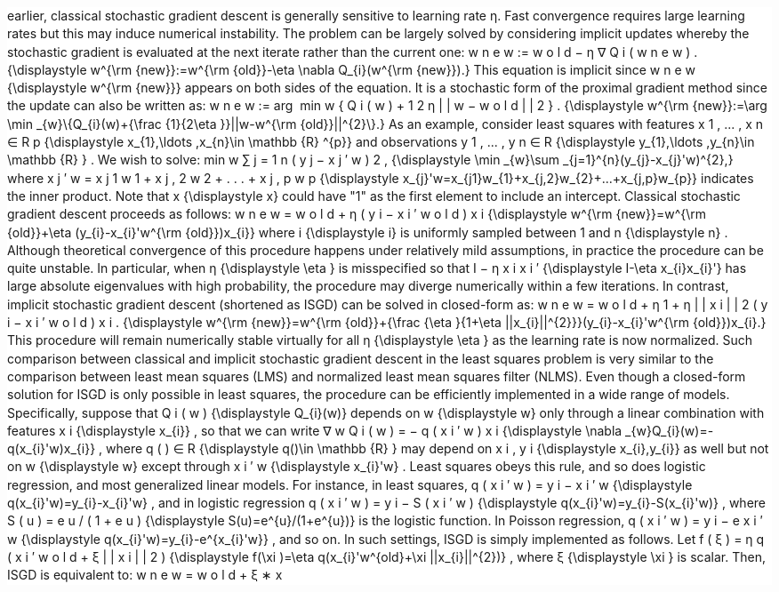 earlier, classical stochastic gradient descent is generally sensitive to
learning rate η. Fast convergence requires large learning rates but this
may induce numerical instability. The problem can be largely solved by
considering implicit updates whereby the stochastic gradient is
evaluated at the next iterate rather than the current one: w n e w := w
o l d − η ∇ Q i ( w n e w ) . {\\displaystyle w\^{\\rm {new}}:=w\^{\\rm
{old}}-\\eta \\nabla Q\_{i}(w\^{\\rm {new}}).} This equation is implicit
since w n e w {\\displaystyle w\^{\\rm {new}}} appears on both sides of
the equation. It is a stochastic form of the proximal gradient method
since the update can also be written as: w n e w := arg ⁡ min w { Q i ( w
) + 1 2 η \| \| w − w o l d \| \| 2 } . {\\displaystyle w\^{\\rm
{new}}:=\\arg \\min \_{w}\\{Q\_{i}(w)+{\\frac {1}{2\\eta
}}\|\|w-w\^{\\rm {old}}\|\|\^{2}\\}.} As an example, consider least
squares with features x 1 , ... , x n ∈ R p {\\displaystyle
x\_{1},\\ldots ,x\_{n}\\in \\mathbb {R} \^{p}} and observations y 1 ,
... , y n ∈ R {\\displaystyle y\_{1},\\ldots ,y\_{n}\\in \\mathbb {R} }
. We wish to solve: min w ∑ j = 1 n ( y j − x j ′ w ) 2 ,
{\\displaystyle \\min \_{w}\\sum \_{j=1}\^{n}(y\_{j}-x\_{j}\'w)\^{2},}
where x j ′ w = x j 1 w 1 + x j , 2 w 2 + . . . + x j , p w p
{\\displaystyle
x\_{j}\'w=x\_{j1}w\_{1}+x\_{j,2}w\_{2}+\...+x\_{j,p}w\_{p}} indicates
the inner product. Note that x {\\displaystyle x} could have \"1\" as
the first element to include an intercept. Classical stochastic gradient
descent proceeds as follows: w n e w = w o l d + η ( y i − x i ′ w o l d
) x i {\\displaystyle w\^{\\rm {new}}=w\^{\\rm {old}}+\\eta
(y\_{i}-x\_{i}\'w\^{\\rm {old}})x\_{i}} where i {\\displaystyle i} is
uniformly sampled between 1 and n {\\displaystyle n} . Although
theoretical convergence of this procedure happens under relatively mild
assumptions, in practice the procedure can be quite unstable. In
particular, when η {\\displaystyle \\eta } is misspecified so that I − η
x i x i ′ {\\displaystyle I-\\eta x\_{i}x\_{i}\'} has large absolute
eigenvalues with high probability, the procedure may diverge numerically
within a few iterations. In contrast, implicit stochastic gradient
descent (shortened as ISGD) can be solved in closed-form as: w n e w = w
o l d + η 1 + η \| \| x i \| \| 2 ( y i − x i ′ w o l d ) x i .
{\\displaystyle w\^{\\rm {new}}=w\^{\\rm {old}}+{\\frac {\\eta }{1+\\eta
\|\|x\_{i}\|\|\^{2}}}(y\_{i}-x\_{i}\'w\^{\\rm {old}})x\_{i}.} This
procedure will remain numerically stable virtually for all η
{\\displaystyle \\eta } as the learning rate is now normalized. Such
comparison between classical and implicit stochastic gradient descent in
the least squares problem is very similar to the comparison between
least mean squares (LMS) and normalized least mean squares filter
(NLMS). Even though a closed-form solution for ISGD is only possible in
least squares, the procedure can be efficiently implemented in a wide
range of models. Specifically, suppose that Q i ( w ) {\\displaystyle
Q\_{i}(w)} depends on w {\\displaystyle w} only through a linear
combination with features x i {\\displaystyle x\_{i}} , so that we can
write ∇ w Q i ( w ) = − q ( x i ′ w ) x i {\\displaystyle \\nabla
\_{w}Q\_{i}(w)=-q(x\_{i}\'w)x\_{i}} , where q ( ) ∈ R {\\displaystyle
q()\\in \\mathbb {R} } may depend on x i , y i {\\displaystyle
x\_{i},y\_{i}} as well but not on w {\\displaystyle w} except through x
i ′ w {\\displaystyle x\_{i}\'w} . Least squares obeys this rule, and so
does logistic regression, and most generalized linear models. For
instance, in least squares, q ( x i ′ w ) = y i − x i ′ w
{\\displaystyle q(x\_{i}\'w)=y\_{i}-x\_{i}\'w} , and in logistic
regression q ( x i ′ w ) = y i − S ( x i ′ w ) {\\displaystyle
q(x\_{i}\'w)=y\_{i}-S(x\_{i}\'w)} , where S ( u ) = e u / ( 1 + e u )
{\\displaystyle S(u)=e\^{u}/(1+e\^{u})} is the logistic function. In
Poisson regression, q ( x i ′ w ) = y i − e x i ′ w {\\displaystyle
q(x\_{i}\'w)=y\_{i}-e\^{x\_{i}\'w}} , and so on. In such settings, ISGD
is simply implemented as follows. Let f ( ξ ) = η q ( x i ′ w o l d + ξ
\| \| x i \| \| 2 ) {\\displaystyle f(\\xi )=\\eta
q(x\_{i}\'w\^{old}+\\xi \|\|x\_{i}\|\|\^{2})} , where ξ {\\displaystyle
\\xi } is scalar. Then, ISGD is equivalent to: w n e w = w o l d + ξ ∗ x